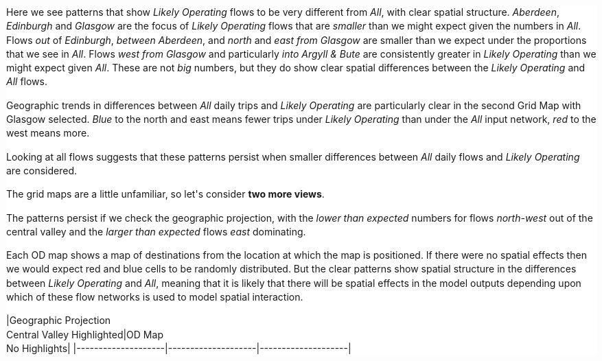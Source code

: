 

Here we see patterns that show _Likely Operating_ flows to be very different from _All_, with clear spatial structure. _Aberdeen_, _Edinburgh_ and _Glasgow_ are the focus of _Likely Operating_ flows that are _smaller_ than we might expect given the numbers in _All_. Flows *out* of _Edinburgh_, *between* _Aberdeen_, and *north* and *east* *from* _Glasgow_ are smaller than we expect under the proportions that we see in _All_. Flows *west* *from* _Glasgow_ and particularly *into* _Argyll & Bute_ are consistently greater in _Likely Operating_ than we might expect given _All_. These are not _big_ numbers, but they do show clear spatial differences between the _Likely Operating_ and _All_ flows.

Geographic trends in differences between _All_ daily trips and _Likely Operating_ are particularly clear in the second Grid Map with Glasgow selected. _Blue_ to the north and east means fewer trips under _Likely Operating_ than under the _All_ input network, _red_ to the west means more.

Looking at all flows suggests that these patterns persist when smaller differences between _All_ daily flows and _Likely Operating_ are considered.


The grid maps are a little unfamiliar, so let's consider **two more views**.

The patterns persist if we check the geographic projection, with the _lower than expected_ numbers for flows _north-west_ out of the central valley and the _larger than expected_ flows _east_ dominating.

Each OD map shows a map of destinations from the location at which the map is positioned. If there were no spatial effects then we would expect red and blue cells to be randomly distributed. But the clear patterns show spatial structure in the differences between _Likely Operating_ and _All_, meaning that it is likely that there will be spatial effects in the model outputs depending upon which of these flow networks is used to model spatial interaction.

|Geographic Projection<br/>Central Valley Highlighted|OD Map<br/>No Highlights|
|--------------------|--------------------|--------------------|